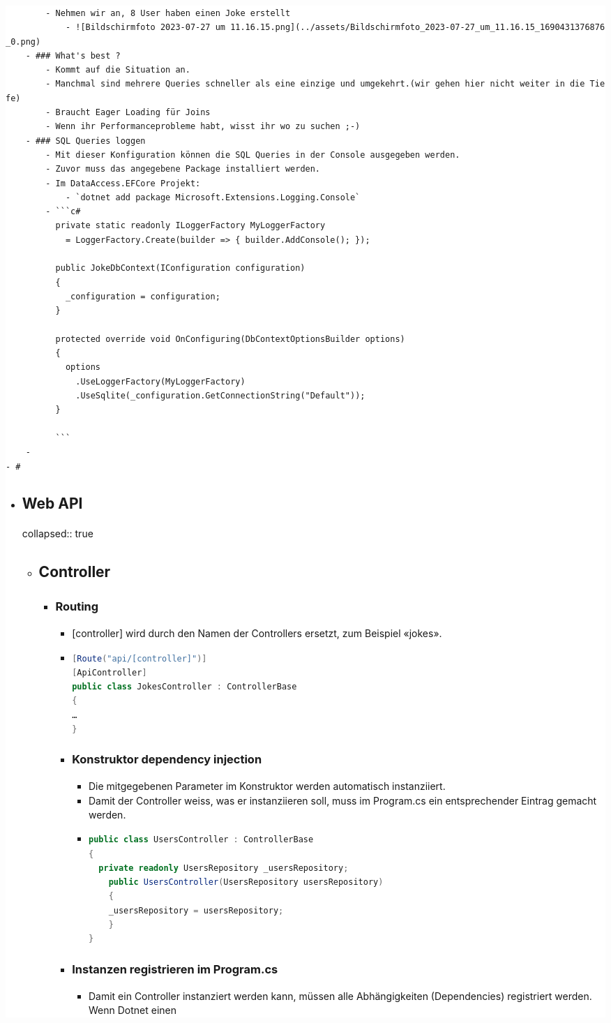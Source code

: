 			- Nehmen wir an, 8 User haben einen Joke erstellt
				- ![Bildschirmfoto 2023-07-27 um 11.16.15.png](../assets/Bildschirmfoto_2023-07-27_um_11.16.15_1690431376876_0.png)
		- ### What's best ?
			- Kommt auf die Situation an.
			- Manchmal sind mehrere Queries schneller als eine einzige und umgekehrt.(wir gehen hier nicht weiter in die Tiefe)
			- Braucht Eager Loading für Joins
			- Wenn ihr Performanceprobleme habt, wisst ihr wo zu suchen ;-)
		- ### SQL Queries loggen
			- Mit dieser Konfiguration können die SQL Queries in der Console ausgegeben werden.
			- Zuvor muss das angegebene Package installiert werden.
			- Im DataAccess.EFCore Projekt:
				- `dotnet add package Microsoft.Extensions.Logging.Console`
			- ```c#
			  private static readonly ILoggerFactory MyLoggerFactory
			  	= LoggerFactory.Create(builder => { builder.AddConsole(); });
			  	
			  public JokeDbContext(IConfiguration configuration)
			  {
			    _configuration = configuration;
			  }
			  
			  protected override void OnConfiguring(DbContextOptionsBuilder options)
			  {
			    options
			      .UseLoggerFactory(MyLoggerFactory)
			      .UseSqlite(_configuration.GetConnectionString("Default"));
			  }
			  
			  ```
		-
	- #
- ## Web API
  collapsed:: true
	- ## Controller
		- ### Routing
			- [controller] wird durch den Namen der Controllers ersetzt, zum Beispiel «jokes».
			- ```c#
			  [Route("api/[controller]")]
			  [ApiController]
			  public class JokesController : ControllerBase
			  {
			  …
			  }
			  
			  ```
			- ### Konstruktor dependency injection
				- Die mitgegebenen Parameter im Konstruktor werden automatisch instanziiert.
				- Damit der Controller weiss, was er instanziieren soll, muss im Program.cs ein entsprechender Eintrag gemacht werden.
				- ```c#
				  public class UsersController : ControllerBase
				  {
				  	private readonly UsersRepository _usersRepository;
				      public UsersController(UsersRepository usersRepository)
				      {
				      _usersRepository = usersRepository;
				      }
				  }
				  ```
			- ### Instanzen registrieren im Program.cs
				- Damit ein Controller instanziert werden kann, müssen alle Abhängigkeiten
				  (Dependencies) registriert werden. Wenn Dotnet einen